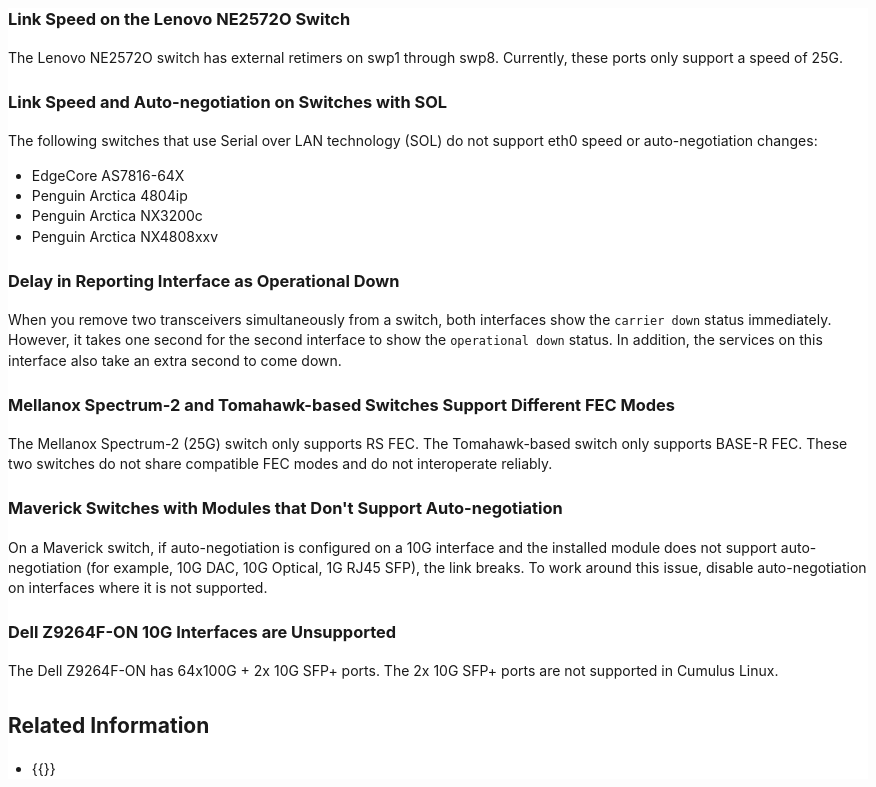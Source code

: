 ### Link Speed on the Lenovo NE2572O Switch

The Lenovo NE2572O switch has external retimers on swp1 through swp8. Currently, these ports only support a speed of 25G.

### Link Speed and Auto-negotiation on Switches with SOL

The following switches that use Serial over LAN technology (SOL) do not support eth0 speed or auto-negotiation changes:

- EdgeCore AS7816-64X
- Penguin Arctica 4804ip
- Penguin Arctica NX3200c
- Penguin Arctica NX4808xxv

### Delay in Reporting Interface as Operational Down

When you remove two transceivers simultaneously from a switch, both interfaces show the `carrier down` status immediately. However, it takes one second for the second interface to show the `operational down` status. In addition, the services on this interface also take an extra second to come down.

### Mellanox Spectrum-2 and Tomahawk-based Switches Support Different FEC Modes

The Mellanox Spectrum-2 (25G) switch only supports RS FEC. The Tomahawk-based switch only supports BASE-R FEC. These two switches do not share compatible FEC modes and do not interoperate reliably.

### Maverick Switches with Modules that Don't Support Auto-negotiation

On a Maverick switch, if auto-negotiation is configured on a 10G interface and the installed module does not support auto-negotiation (for example, 10G DAC, 10G Optical, 1G RJ45 SFP), the link breaks.
To work around this issue, disable auto-negotiation on interfaces where it is not supported.

### Dell Z9264F-ON 10G Interfaces are Unsupported

The Dell Z9264F-ON has 64x100G + 2x 10G SFP+ ports. The 2x 10G SFP+ ports are not supported in Cumulus Linux.

## Related Information

- {{<exlink url="http://wiki.debian.org/NetworkConfiguration" text="Debian - Network Configuration">}}
